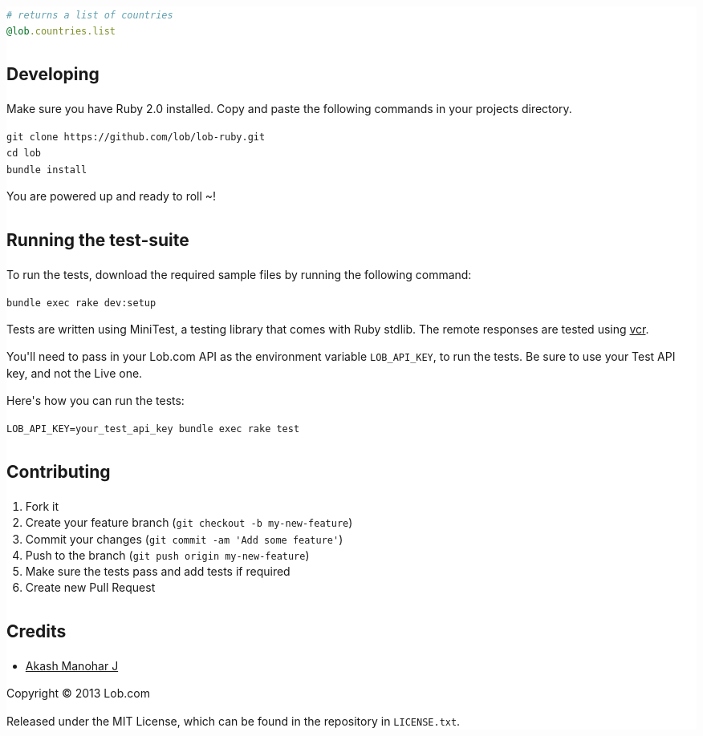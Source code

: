 ```ruby
# returns a list of countries
@lob.countries.list
```

## Developing

Make sure you have Ruby 2.0 installed. Copy and paste the following commands in your projects directory.

    git clone https://github.com/lob/lob-ruby.git
    cd lob
    bundle install

You are powered up and ready to roll ~!

## Running the test-suite

To run the tests, download the required sample files by running the following command:

    bundle exec rake dev:setup

Tests are written using MiniTest, a testing library that comes with Ruby stdlib. The remote responses are tested using [vcr](https://github.com/vcr/vcr).

You'll need to pass in your Lob.com API as the environment variable `LOB_API_KEY`, to run the tests. Be sure to use your Test API key, and not the Live one.

Here's how you can run the tests:

    LOB_API_KEY=your_test_api_key bundle exec rake test


## Contributing

1. Fork it
2. Create your feature branch (`git checkout -b my-new-feature`)
3. Commit your changes (`git commit -am 'Add some feature'`)
4. Push to the branch (`git push origin my-new-feature`)
5. Make sure the tests pass and add tests if required
6. Create new Pull Request

## Credits

* [Akash Manohar J](http://github.com/HashNuke)

Copyright &copy; 2013 Lob.com

Released under the MIT License, which can be found in the repository in `LICENSE.txt`.
